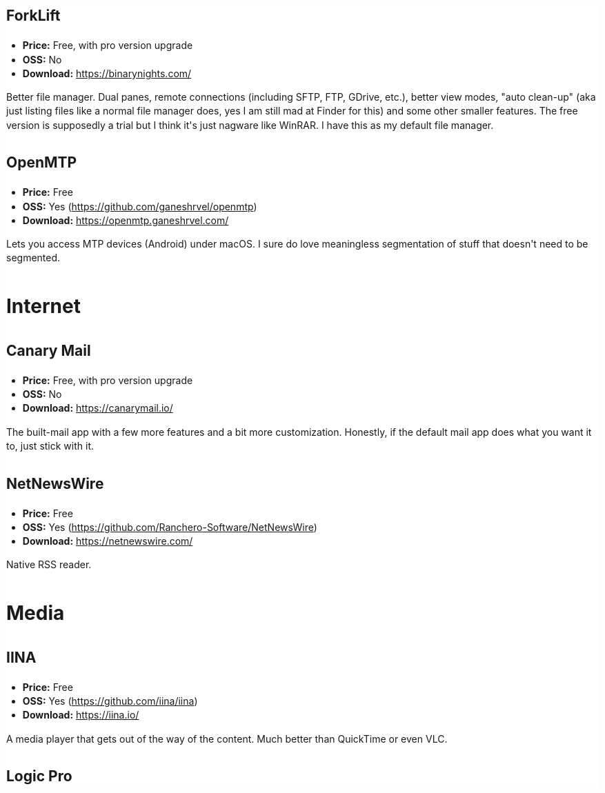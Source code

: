 ## ForkLift

- **Price:** Free, with pro version upgrade
- **OSS:** No
- **Download:** <https://binarynights.com/>

Better file manager. Dual panes, remote connections (including SFTP, FTP, GDrive, etc.), better view modes, "auto clean-up" (aka just listing files like a normal file manager does, yes I am still mad at Finder for this) and some other smaller features. The free version is supposedly a trial but I think it's just nagware like WinRAR. I have this as my default file manager.

## OpenMTP

- **Price:** Free
- **OSS:** Yes (<https://github.com/ganeshrvel/openmtp>)
- **Download:** <https://openmtp.ganeshrvel.com/>

Lets you access MTP devices (Android) under macOS. I sure do love meaningless segmentation of stuff that doesn't need to be segmented.

# Internet

## Canary Mail

- **Price:** Free, with pro version upgrade
- **OSS:** No
- **Download:** <https://canarymail.io/>

The built-mail app with a few more features and a bit more customization. Honestly, if the default mail app does what you want it to, just stick with it.

## NetNewsWire

- **Price:** Free
- **OSS:** Yes (<https://github.com/Ranchero-Software/NetNewsWire>)
- **Download:** <https://netnewswire.com/>

Native RSS reader.

# Media

## IINA

- **Price:** Free
- **OSS:** Yes (<https://github.com/iina/iina>)
- **Download:** <https://iina.io/>

A media player that gets out of the way of the content. Much better than QuickTime or even VLC.

## Logic Pro
